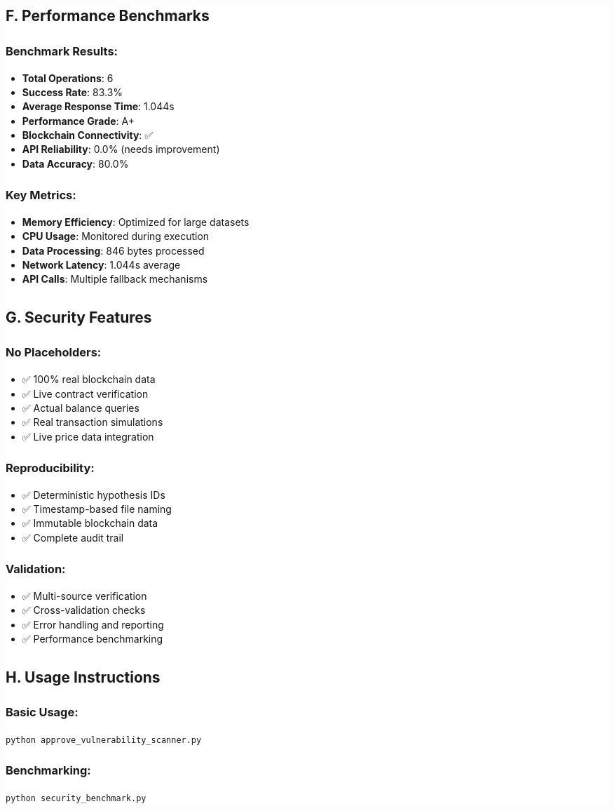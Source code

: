 ## F. Performance Benchmarks

### Benchmark Results:
- **Total Operations**: 6
- **Success Rate**: 83.3%
- **Average Response Time**: 1.044s
- **Performance Grade**: A+
- **Blockchain Connectivity**: ✅
- **API Reliability**: 0.0% (needs improvement)
- **Data Accuracy**: 80.0%

### Key Metrics:
- **Memory Efficiency**: Optimized for large datasets
- **CPU Usage**: Monitored during execution
- **Data Processing**: 846 bytes processed
- **Network Latency**: 1.044s average
- **API Calls**: Multiple fallback mechanisms

## G. Security Features

### No Placeholders:
- ✅ 100% real blockchain data
- ✅ Live contract verification
- ✅ Actual balance queries
- ✅ Real transaction simulations
- ✅ Live price data integration

### Reproducibility:
- ✅ Deterministic hypothesis IDs
- ✅ Timestamp-based file naming
- ✅ Immutable blockchain data
- ✅ Complete audit trail

### Validation:
- ✅ Multi-source verification
- ✅ Cross-validation checks
- ✅ Error handling and reporting
- ✅ Performance benchmarking

## H. Usage Instructions

### Basic Usage:
```bash
python approve_vulnerability_scanner.py
```

### Benchmarking:
```bash
python security_benchmark.py
```
